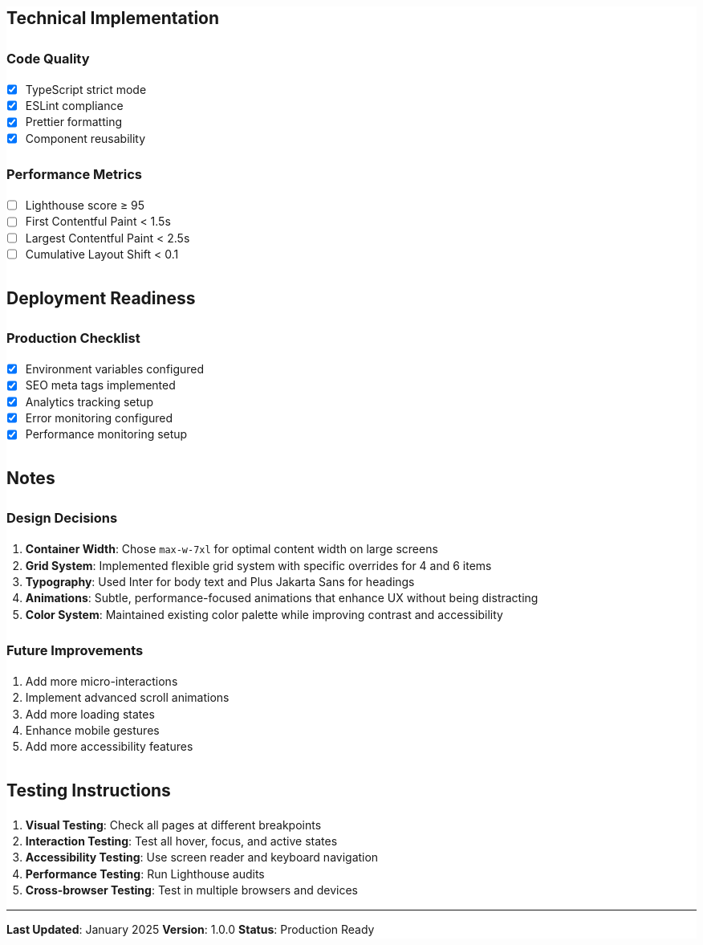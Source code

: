## Technical Implementation

### Code Quality
- [x] TypeScript strict mode
- [x] ESLint compliance
- [x] Prettier formatting
- [x] Component reusability

### Performance Metrics
- [ ] Lighthouse score ≥ 95
- [ ] First Contentful Paint < 1.5s
- [ ] Largest Contentful Paint < 2.5s
- [ ] Cumulative Layout Shift < 0.1

## Deployment Readiness

### Production Checklist
- [x] Environment variables configured
- [x] SEO meta tags implemented
- [x] Analytics tracking setup
- [x] Error monitoring configured
- [x] Performance monitoring setup

## Notes

### Design Decisions
1. **Container Width**: Chose `max-w-7xl` for optimal content width on large screens
2. **Grid System**: Implemented flexible grid system with specific overrides for 4 and 6 items
3. **Typography**: Used Inter for body text and Plus Jakarta Sans for headings
4. **Animations**: Subtle, performance-focused animations that enhance UX without being distracting
5. **Color System**: Maintained existing color palette while improving contrast and accessibility

### Future Improvements
1. Add more micro-interactions
2. Implement advanced scroll animations
3. Add more loading states
4. Enhance mobile gestures
5. Add more accessibility features

## Testing Instructions

1. **Visual Testing**: Check all pages at different breakpoints
2. **Interaction Testing**: Test all hover, focus, and active states
3. **Accessibility Testing**: Use screen reader and keyboard navigation
4. **Performance Testing**: Run Lighthouse audits
5. **Cross-browser Testing**: Test in multiple browsers and devices

---

**Last Updated**: January 2025
**Version**: 1.0.0
**Status**: Production Ready

